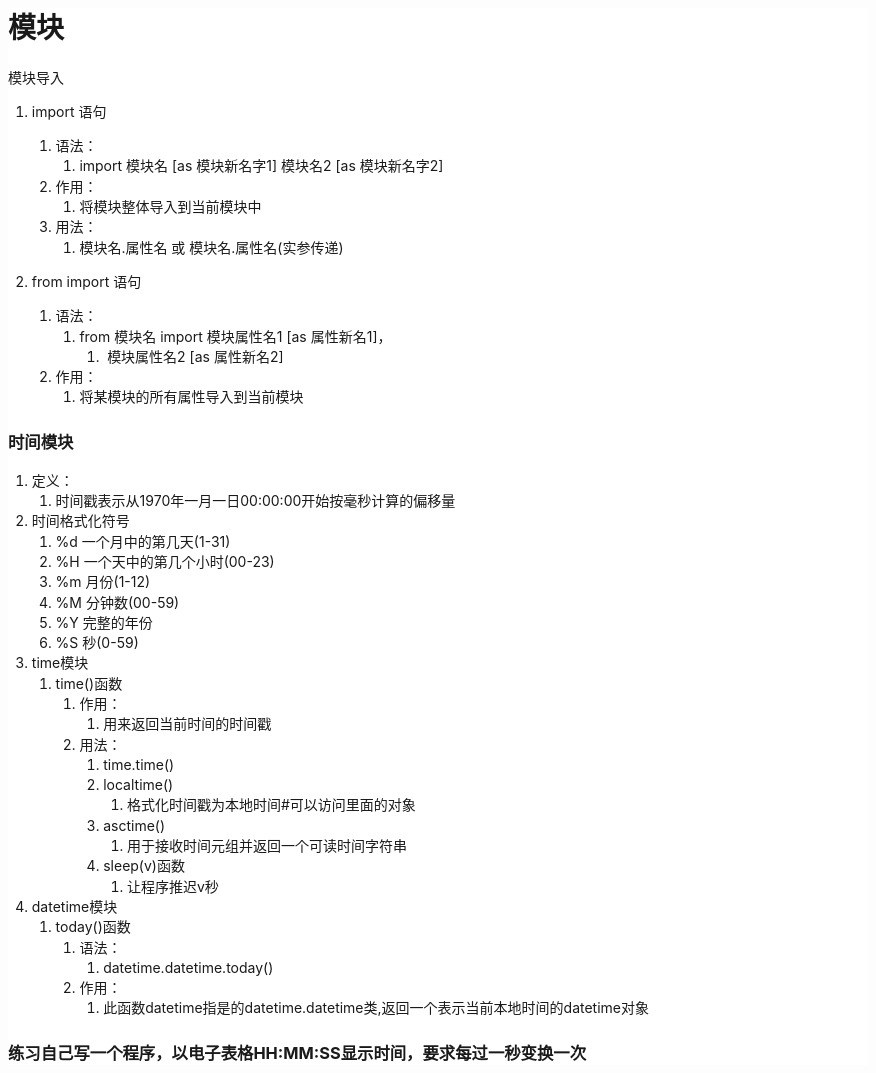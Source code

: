 # 模块

模块导入

1. import 语句

   1. 语法：
      1. import 模块名 [as 模块新名字1] 模块名2 [as 模块新名字2]
   2. 作用：
      1. 将模块整体导入到当前模块中
   3. 用法：
      1. 模块名.属性名	或	模块名.属性名(实参传递)

2. from import 语句

   1. 语法：
      1. from	模块名	import	模块属性名1	[as 属性新名1]，
         1. ​										模块属性名2	[as 属性新名2]
   2. 作用：
      1. 将某模块的所有属性导入到当前模块

### 时间模块

1. 定义：
   1. 时间戳表示从1970年一月一日00:00:00开始按毫秒计算的偏移量
2. 时间格式化符号
   1. %d		一个月中的第几天(1-31)
   2. %H		一个天中的第几个小时(00-23)
   3. %m		月份(1-12)
   4. %M		分钟数(00-59)
   5. %Y		完整的年份
   6. %S		秒(0-59)  
3. time模块
   1. time()函数
      1. 作用：
         1. 用来返回当前时间的时间戳
      2. 用法：
         1. time.time()
         2. localtime()
            1. 格式化时间戳为本地时间#可以访问里面的对象
         3. asctime()
            1. 用于接收时间元组并返回一个可读时间字符串
         4. sleep(v)函数
            1. 让程序推迟v秒
4. datetime模块
   1. today()函数
      1. 语法：
         1. datetime.datetime.today()
      2. 作用：
         1. 此函数datetime指是的datetime.datetime类,返回一个表示当前本地时间的datetime对象

### 练习自己写一个程序，以电子表格HH:MM:SS显示时间，要求每过一秒变换一次
